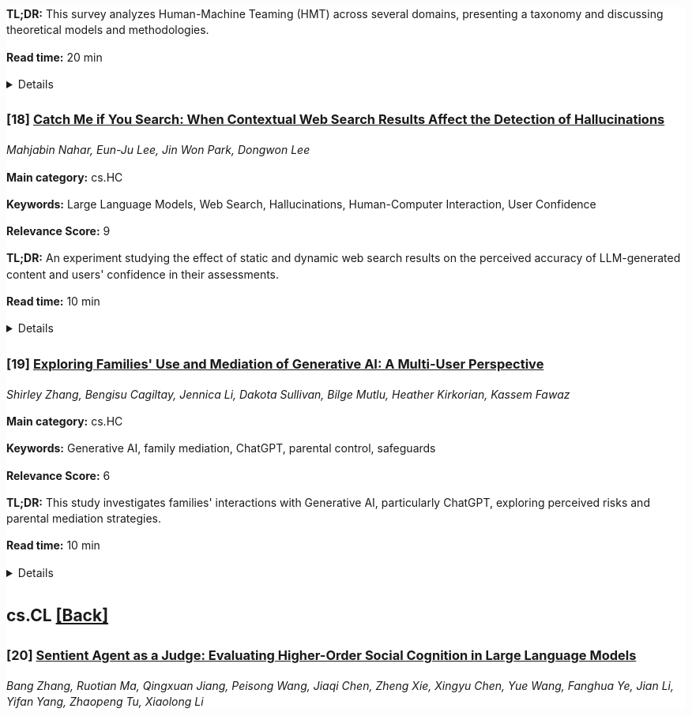 **TL;DR:** This survey analyzes Human-Machine Teaming (HMT) across several domains, presenting a taxonomy and discussing theoretical models and methodologies.

**Read time:** 20 min

<details><summary>Details</summary></details>


### [18] [Catch Me if You Search: When Contextual Web Search Results Affect the Detection of Hallucinations](https://arxiv.org/abs/2504.01153)

*Mahjabin Nahar, Eun-Ju Lee, Jin Won Park, Dongwon Lee*

**Main category:** cs.HC

**Keywords:** Large Language Models, Web Search, Hallucinations, Human-Computer Interaction, User Confidence

**Relevance Score:** 9

**TL;DR:** An experiment studying the effect of static and dynamic web search results on the perceived accuracy of LLM-generated content and users' confidence in their assessments.

**Read time:** 10 min

<details><summary>Details</summary></details>


### [19] [Exploring Families' Use and Mediation of Generative AI: A Multi-User Perspective](https://arxiv.org/abs/2504.09004)

*Shirley Zhang, Bengisu Cagiltay, Jennica Li, Dakota Sullivan, Bilge Mutlu, Heather Kirkorian, Kassem Fawaz*

**Main category:** cs.HC

**Keywords:** Generative AI, family mediation, ChatGPT, parental control, safeguards

**Relevance Score:** 6

**TL;DR:** This study investigates families' interactions with Generative AI, particularly ChatGPT, exploring perceived risks and parental mediation strategies.

**Read time:** 10 min

<details><summary>Details</summary></details>


<div id='cs.CL'></div>

## cs.CL [[Back]](#toc)

### [20] [Sentient Agent as a Judge: Evaluating Higher-Order Social Cognition in Large Language Models](https://arxiv.org/abs/2505.02847)

*Bang Zhang, Ruotian Ma, Qingxuan Jiang, Peisong Wang, Jiaqi Chen, Zheng Xie, Xingyu Chen, Yue Wang, Fanghua Ye, Jian Li, Yifan Yang, Zhaopeng Tu, Xiaolong Li*
